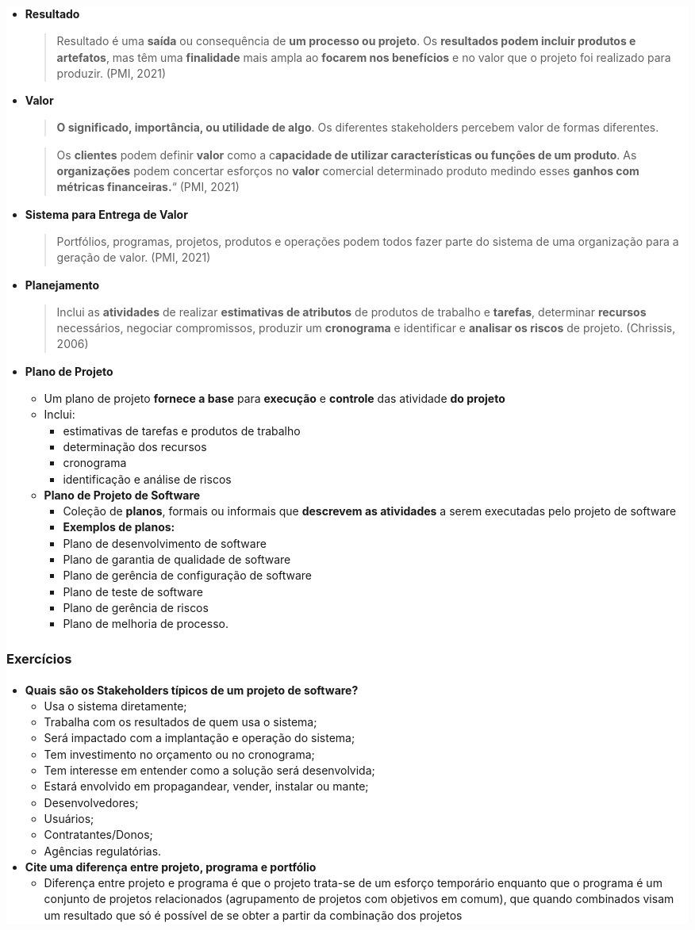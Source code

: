 - **Resultado**
    
    > Resultado é uma **saída** ou consequência de **um processo ou projeto**. Os **resultados podem incluir produtos e artefatos**, mas têm uma **finalidade** mais ampla ao **focarem nos benefícios** e no valor que o projeto foi realizado para produzir. (PMI, 2021)
    > 
    
- **Valor**
    
    > **O significado, importância, ou utilidade de algo**. Os diferentes stakeholders percebem valor de formas diferentes.
    > 
    
    > Os **clientes** podem definir **valor** como a c**apacidade de utilizar características ou funções de um produto**. As **organizações** podem concertar esforços no **valor** comercial determinado produto medindo esses **ganhos com métricas financeiras.**“ (PMI, 2021)
    > 
    
- **Sistema para Entrega de Valor**
    
    > Portfólios, programas, projetos, produtos e operações podem todos fazer parte do sistema de uma organização para a geração de valor. (PMI, 2021)
    > 

- **Planejamento**
    
    > Inclui as **atividades** de realizar **estimativas de atributos** de produtos de trabalho e **tarefas**, determinar **recursos** necessários, negociar compromissos, produzir um **cronograma** e identificar e **analisar os riscos** de projeto. (Chrissis, 2006)
    > 
    
- **Plano de Projeto**
    - Um plano de projeto **fornece a base** para **execução** e **controle** das atividade **do projeto**
    - Inclui:
        - estimativas de tarefas e produtos de trabalho
        - determinação dos recursos
        - cronograma
        - identificação e análise de riscos
    - **Plano de Projeto de Software**
        - Coleção de **planos**, formais ou informais que **descrevem as atividades** a serem executadas pelo projeto de software
        - **Exemplos de planos:**
        - Plano de desenvolvimento de software
        - Plano de garantia de qualidade de software
        - Plano de gerência de configuração de software
        - Plano de teste de software
        - Plano de gerência de riscos
        - Plano de melhoria de processo.

### Exercícios

- **Quais são os Stakeholders típicos de um projeto de software?**
    - Usa o sistema diretamente;
    - Trabalha com os resultados de quem usa o sistema;
    - Será impactado com a implantação e operação do sistema;
    - Tem investimento no orçamento ou no cronograma;
    - Tem interesse em entender como a solução será desenvolvida;
    - Estará envolvido em propagandear, vender, instalar ou mante;
    - Desenvolvedores;
    - Usuários;
    - Contratantes/Donos;
    - Agências regulatórias.
- **Cite uma diferença entre projeto, programa e portfólio**
    - Diferença entre projeto e programa é que o projeto trata-se de um esforço temporário enquanto que o programa é um conjunto de projetos relacionados (agrupamento de projetos com objetivos em comum), que quando combinados visam um resultado que só é possível de se obter a partir da combinação dos projetos